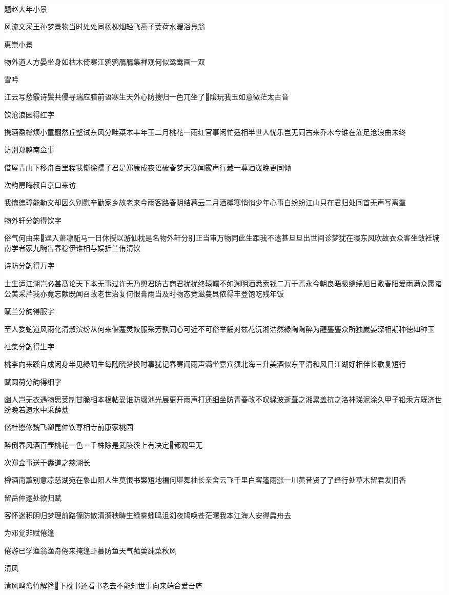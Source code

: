题赵大年小景  

风流文采王孙梦景物当时处处同杨栁烟轻飞燕子芰荷水暖浴鳬翁  

惠崇小景  

物外道人方晏坐身如枯木倚寒江鸦鸦鴈鴈集禅观何似鸳鸯画一双  

雪吟  

江云写愁霰诗鬓共侵寻瑞应腊前语寒生天外心防搜归一色兀坐了隂玩我玉如意微茫太古音  

饮沧浪园得红字  

携酒盈樽烦小童翩然丘壑试东风分畦菜本丰年玉二月桃花一雨红官事闲忙适相半世人忧乐岂无同古来乔木今谁在濯足沧浪曲未终  

访别郑鹏南佥事  

借屋青山下移舟百里程我惭徐孺子君是郑康成夜语破春梦天寒闻霰声行藏一尊酒嵗晚更同倾  

次韵房晦叔自京口来访  

我愧徳璋能勒文却因久别慰辛勤家乡故老来今雨客路春阴结暮云二月酒樽寒悄悄少年心事白纷纷江山只在君归处囘首无声写离羣  

物外轩分韵得饮字  

俗气何由来迳入萧凛駈马一日休授以游仙枕是名物外轩分别正当审万物同此生距我不逺甚旦旦出世间诊梦犹在寝东风吹故衣众客坐敛衽城南学者家九畹告春稔伊谁相与娱折兰侑清饮  

诗防分韵得万字  

士生适江湖岂必甚髙论天下本无事过许无乃慁君防古商君扰扰终辕轘不如渊明酒悉索钱二万于焉永今朝良晤极缱绻旭日敷春阳爱雨满众愿诸公美采芹我亦竟忘献既闻召故老世治复何恨膏雨当及时物态竞滋蔓呉侬得丰登饱吃残年饭  

赋兰分韵得服字  

至人委蛇道风雨化清淑滨纷从何来偃蹇灵姣服采芳孰同心可近不可俗举觞对兹花沅湘浩然緑陶陶醉为醒亹亹众所独嵗晏深相期种徳如种玉  

社集分韵得生字  

桃李向来蹊自成闲身半见緑阴生每随晓梦换时事犹记春寒闻雨声满坐嘉宾须北海三升美酒似东平清和风日江湖好相伴长歌复短行  

赋圆荷分韵得细字  

幽人岂无衣遇物思芰制甘脆相本根帖妥谁防缀池光展更开雨声打还细坐防青春改不叹緑波逝葺之湘累盖抗之洛神珶泥涂久甲子铅汞方既济世纷晚若遗水中采薜荔  

偕杜懋修魏飞卿昆仲饮尊相寺前康家桃园  

醉倒春风酒百壶桃花一色一千株除是武陵溪上有决定都观里无  

次郑佥事送于夀道之慈湖长  

樽酒南薰别意凉慈湖宛在象山阳人生莫恨书檠短地褊何堪舞袖长亲舍云飞千里白客篷雨涨一川黄昔贤了了经行处草木留君发旧香  

留岳仲逺处欲归赋  

客怀迷积阴归梦理前路篠防散清漪秧畴生緑雾蚓鸣沮洳夜鸠唤苍茫曙我本江海人安得扁舟去  

为邓觉非赋倦篷  

倦游已学渔翁渔舟倦来掩篷虾蟇防鱼天气菰羮莼菜秋风  

清风  

清风鸣禽竹解箨下枕书还看书老去不能知世事向来端合爱吾庐  
